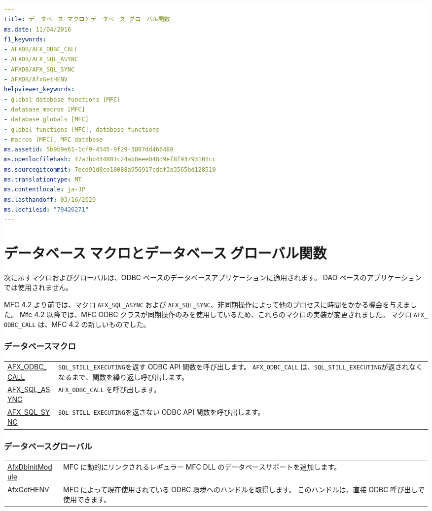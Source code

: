```yaml
---
title: データベース マクロとデータベース グローバル関数
ms.date: 11/04/2016
f1_keywords:
- AFXDB/AFX_ODBC_CALL
- AFXDB/AFX_SQL_ASYNC
- AFXDB/AFX_SQL_SYNC
- AFXDB/AfxGetHENV
helpviewer_keywords:
- global database functions [MFC]
- database macros [MFC]
- database globals [MFC]
- global functions [MFC], database functions
- macros [MFC], MFC database
ms.assetid: 5b9b9e61-1cf9-4345-9f29-3807dd466488
ms.openlocfilehash: 47a1bb434801c24ab8eee048d9ef8f93793101cc
ms.sourcegitcommit: 7ecd91d8ce18088a956917cdaf3a3565bd128510
ms.translationtype: MT
ms.contentlocale: ja-JP
ms.lasthandoff: 03/16/2020
ms.locfileid: "79426271"
---
```

# <a name="database-macros-and-globals"></a>データベース マクロとデータベース グローバル関数

次に示すマクロおよびグローバルは、ODBC ベースのデータベースアプリケーションに適用されます。 DAO ベースのアプリケーションでは使用されません。

MFC 4.2 より前では、マクロ `AFX_SQL_ASYNC` および `AFX_SQL_SYNC`、非同期操作によって他のプロセスに時間をかかる機会を与えました。 Mfc 4.2 以降では、MFC ODBC クラスが同期操作のみを使用しているため、これらのマクロの実装が変更されました。 マクロ `AFX_ODBC_CALL` は、MFC 4.2 の新しいものでした。

### <a name="database-macros"></a>データベースマクロ

|||
|-|-|
|[AFX_ODBC_CALL](#afx_odbc_call)|`SQL_STILL_EXECUTING`を返す ODBC API 関数を呼び出します。 `AFX_ODBC_CALL` は、`SQL_STILL_EXECUTING`が返されなくなるまで、関数を繰り返し呼び出します。|
|[AFX_SQL_ASYNC](#afx_sql_async)|`AFX_ODBC_CALL` を呼び出します。|
|[AFX_SQL_SYNC](#afx_sql_sync)|`SQL_STILL_EXECUTING`を返さない ODBC API 関数を呼び出します。|

### <a name="database-globals"></a>データベースグローバル

|||
|-|-|
|[AfxDbInitModule](#afxdbinitmodule)|MFC に動的にリンクされるレギュラー MFC DLL のデータベースサポートを追加します。|
|[AfxGetHENV](#afxgethenv)|MFC によって現在使用されている ODBC 環境へのハンドルを取得します。 このハンドルは、直接 ODBC 呼び出しで使用できます。|
